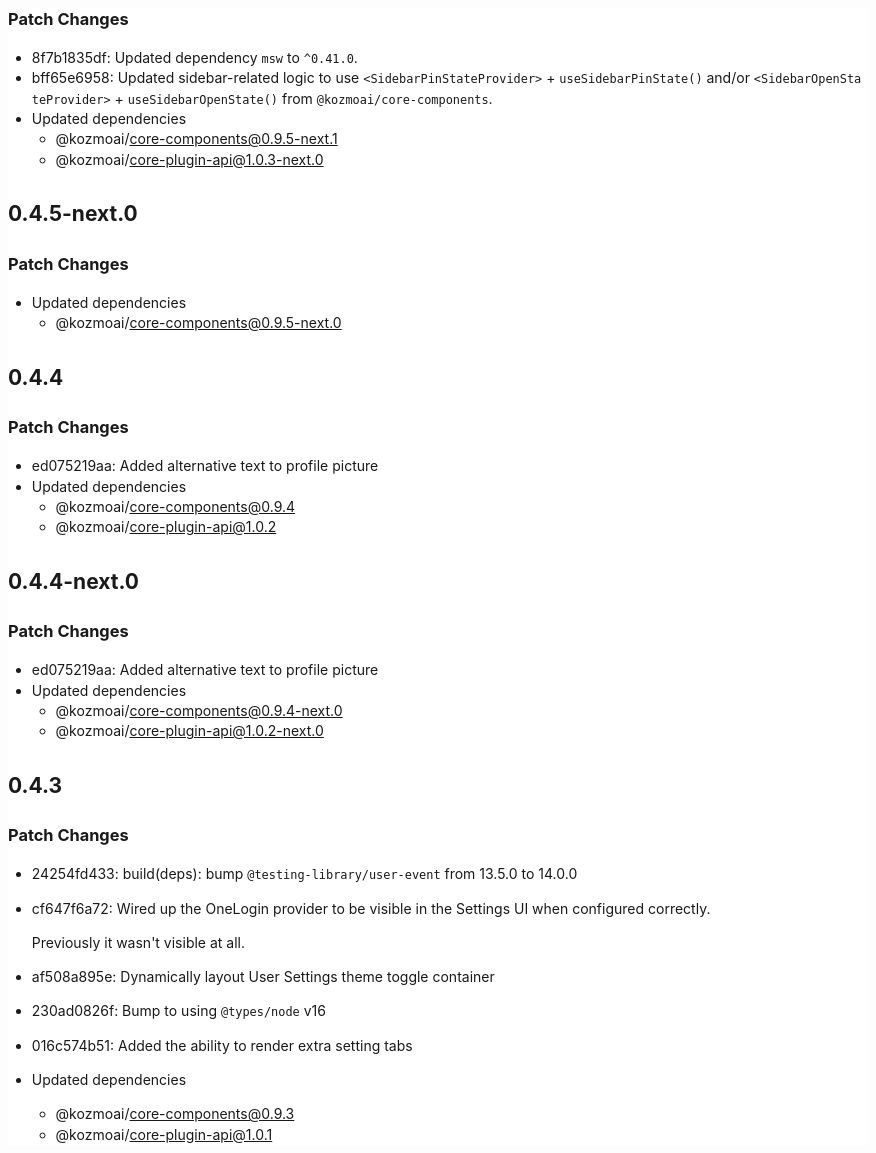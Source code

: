 ### Patch Changes

- 8f7b1835df: Updated dependency `msw` to `^0.41.0`.
- bff65e6958: Updated sidebar-related logic to use `<SidebarPinStateProvider>` + `useSidebarPinState()` and/or `<SidebarOpenStateProvider>` + `useSidebarOpenState()` from `@kozmoai/core-components`.
- Updated dependencies
  - @kozmoai/core-components@0.9.5-next.1
  - @kozmoai/core-plugin-api@1.0.3-next.0

## 0.4.5-next.0

### Patch Changes

- Updated dependencies
  - @kozmoai/core-components@0.9.5-next.0

## 0.4.4

### Patch Changes

- ed075219aa: Added alternative text to profile picture
- Updated dependencies
  - @kozmoai/core-components@0.9.4
  - @kozmoai/core-plugin-api@1.0.2

## 0.4.4-next.0

### Patch Changes

- ed075219aa: Added alternative text to profile picture
- Updated dependencies
  - @kozmoai/core-components@0.9.4-next.0
  - @kozmoai/core-plugin-api@1.0.2-next.0

## 0.4.3

### Patch Changes

- 24254fd433: build(deps): bump `@testing-library/user-event` from 13.5.0 to 14.0.0
- cf647f6a72: Wired up the OneLogin provider to be visible in the Settings UI when configured correctly.

  Previously it wasn't visible at all.

- af508a895e: Dynamically layout User Settings theme toggle container
- 230ad0826f: Bump to using `@types/node` v16
- 016c574b51: Added the ability to render extra setting tabs
- Updated dependencies
  - @kozmoai/core-components@0.9.3
  - @kozmoai/core-plugin-api@1.0.1
